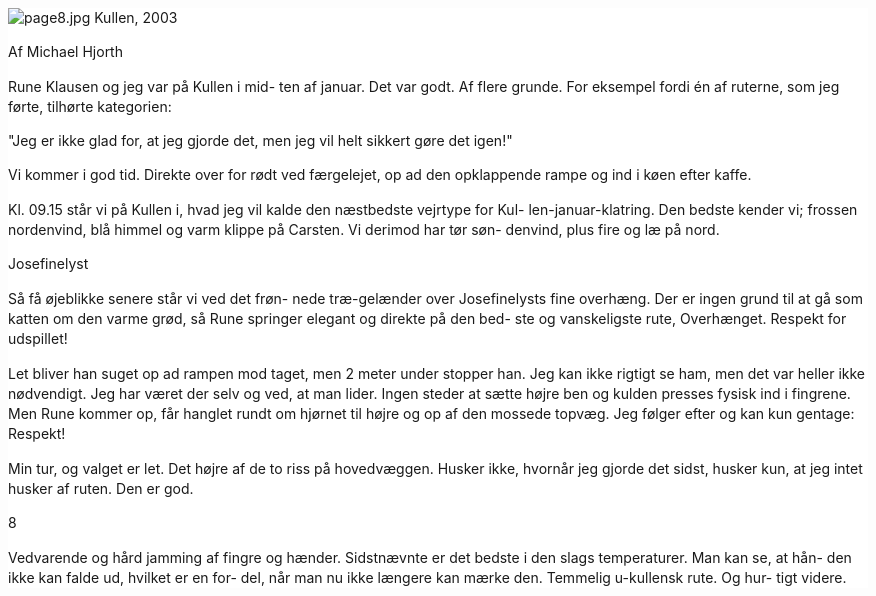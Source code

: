 



![page8.jpg](/2003/DB-2003-2/page8.jpg)
Kullen, 2003

Af Michael Hjorth

Rune Klausen og jeg var på Kullen i mid-
ten af januar. Det var godt. Af flere
grunde. For eksempel fordi én af ruterne,
som jeg førte, tilhørte kategorien:

"Jeg er ikke glad for, at jeg gjorde det,
men jeg vil helt sikkert gøre det igen!"

Vi kommer i god tid. Direkte over for rødt
ved færgelejet, op ad den opklappende
rampe og ind i køen efter kaffe.

Kl. 09.15 står vi på Kullen i, hvad jeg
vil kalde den næstbedste vejrtype for Kul-
len-januar-klatring. Den bedste kender vi;
frossen nordenvind, blå himmel og varm
klippe på Carsten. Vi derimod har tør søn-
denvind, plus fire og læ på nord.

Josefinelyst

Så få øjeblikke senere står vi ved det frøn-
nede træ-gelænder over Josefinelysts fine
overhæng. Der er ingen grund til at gå
som katten om den varme grød, så Rune
springer elegant og direkte på den bed-
ste og vanskeligste rute, Overhænget.
Respekt for udspillet!

Let bliver han suget op ad rampen mod
taget, men 2 meter under stopper han.
Jeg kan ikke rigtigt se ham, men det var
heller ikke nødvendigt. Jeg har været der
selv og ved, at man lider. Ingen steder at
sætte højre ben og kulden presses fysisk
ind i fingrene. Men Rune kommer op, får
hanglet rundt om hjørnet til højre og op
af den mossede topvæg. Jeg følger efter
og kan kun gentage: Respekt!

Min tur, og valget er let. Det højre af
de to riss på hovedvæggen. Husker ikke,
hvornår jeg gjorde det sidst, husker kun,
at jeg intet husker af ruten. Den er god.

8

Vedvarende og hård jamming af fingre og
hænder. Sidstnævnte er det bedste i den
slags temperaturer. Man kan se, at hån-
den ikke kan falde ud, hvilket er en for-
del, når man nu ikke længere kan mærke
den. Temmelig u-kullensk rute. Og hur-
tigt videre.

